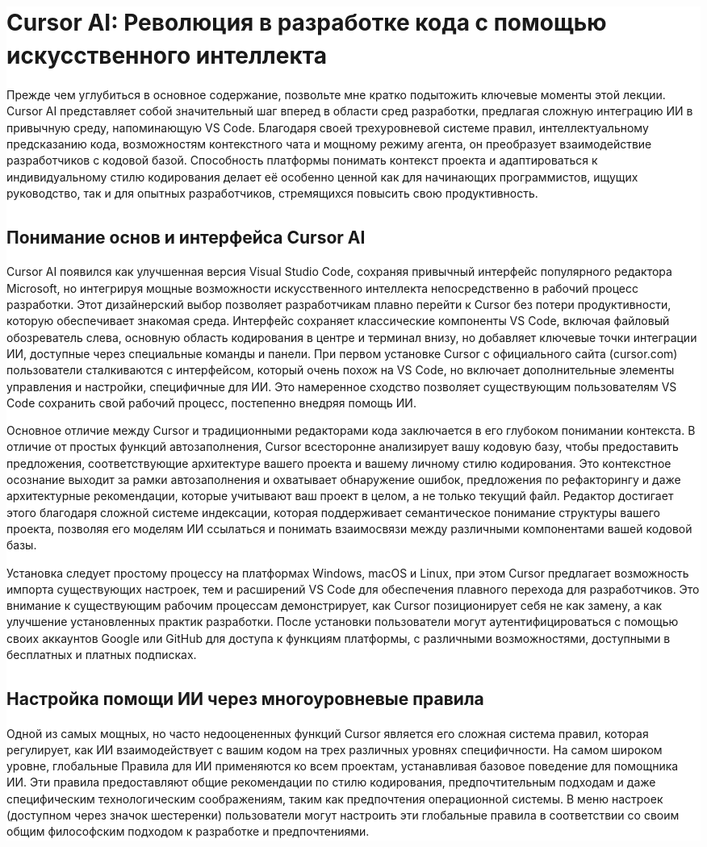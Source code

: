 # Cursor AI: Революция в разработке кода с помощью искусственного интеллекта

Прежде чем углубиться в основное содержание, позвольте мне кратко подытожить ключевые моменты этой лекции. Cursor AI представляет собой значительный шаг вперед в области сред разработки, предлагая сложную интеграцию ИИ в привычную среду, напоминающую VS Code. Благодаря своей трехуровневой системе правил, интеллектуальному предсказанию кода, возможностям контекстного чата и мощному режиму агента, он преобразует взаимодействие разработчиков с кодовой базой. Способность платформы понимать контекст проекта и адаптироваться к индивидуальному стилю кодирования делает её особенно ценной как для начинающих программистов, ищущих руководство, так и для опытных разработчиков, стремящихся повысить свою продуктивность.

## Понимание основ и интерфейса Cursor AI

Cursor AI появился как улучшенная версия Visual Studio Code, сохраняя привычный интерфейс популярного редактора Microsoft, но интегрируя мощные возможности искусственного интеллекта непосредственно в рабочий процесс разработки. Этот дизайнерский выбор позволяет разработчикам плавно перейти к Cursor без потери продуктивности, которую обеспечивает знакомая среда. Интерфейс сохраняет классические компоненты VS Code, включая файловый обозреватель слева, основную область кодирования в центре и терминал внизу, но добавляет ключевые точки интеграции ИИ, доступные через специальные команды и панели. При первом установке Cursor с официального сайта (cursor.com) пользователи сталкиваются с интерфейсом, который очень похож на VS Code, но включает дополнительные элементы управления и настройки, специфичные для ИИ. Это намеренное сходство позволяет существующим пользователям VS Code сохранить свой рабочий процесс, постепенно внедряя помощь ИИ.

Основное отличие между Cursor и традиционными редакторами кода заключается в его глубоком понимании контекста. В отличие от простых функций автозаполнения, Cursor всесторонне анализирует вашу кодовую базу, чтобы предоставить предложения, соответствующие архитектуре вашего проекта и вашему личному стилю кодирования. Это контекстное осознание выходит за рамки автозаполнения и охватывает обнаружение ошибок, предложения по рефакторингу и даже архитектурные рекомендации, которые учитывают ваш проект в целом, а не только текущий файл. Редактор достигает этого благодаря сложной системе индексации, которая поддерживает семантическое понимание структуры вашего проекта, позволяя его моделям ИИ ссылаться и понимать взаимосвязи между различными компонентами вашей кодовой базы.

Установка следует простому процессу на платформах Windows, macOS и Linux, при этом Cursor предлагает возможность импорта существующих настроек, тем и расширений VS Code для обеспечения плавного перехода для разработчиков. Это внимание к существующим рабочим процессам демонстрирует, как Cursor позиционирует себя не как замену, а как улучшение установленных практик разработки. После установки пользователи могут аутентифицироваться с помощью своих аккаунтов Google или GitHub для доступа к функциям платформы, с различными возможностями, доступными в бесплатных и платных подписках.

## Настройка помощи ИИ через многоуровневые правила

Одной из самых мощных, но часто недооцененных функций Cursor является его сложная система правил, которая регулирует, как ИИ взаимодействует с вашим кодом на трех различных уровнях специфичности. На самом широком уровне, глобальные Правила для ИИ применяются ко всем проектам, устанавливая базовое поведение для помощника ИИ. Эти правила предоставляют общие рекомендации по стилю кодирования, предпочтительным подходам и даже специфическим технологическим соображениям, таким как предпочтения операционной системы. В меню настроек (доступном через значок шестеренки) пользователи могут настроить эти глобальные правила в соответствии со своим общим философским подходом к разработке и предпочтениями.
